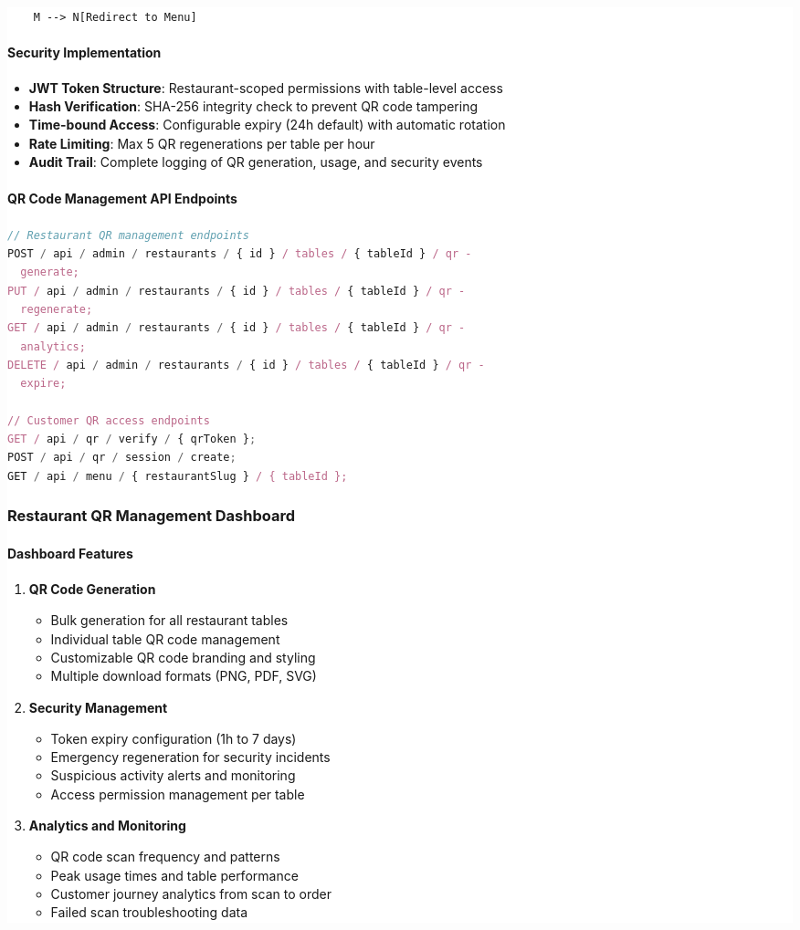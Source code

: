 ```mermaid
    M --> N[Redirect to Menu]
```

#### **Security Implementation**

- **JWT Token Structure**: Restaurant-scoped permissions with table-level access
- **Hash Verification**: SHA-256 integrity check to prevent QR code tampering
- **Time-bound Access**: Configurable expiry (24h default) with automatic
  rotation
- **Rate Limiting**: Max 5 QR regenerations per table per hour
- **Audit Trail**: Complete logging of QR generation, usage, and security events

#### **QR Code Management API Endpoints**

```typescript
// Restaurant QR management endpoints
POST / api / admin / restaurants / { id } / tables / { tableId } / qr -
  generate;
PUT / api / admin / restaurants / { id } / tables / { tableId } / qr -
  regenerate;
GET / api / admin / restaurants / { id } / tables / { tableId } / qr -
  analytics;
DELETE / api / admin / restaurants / { id } / tables / { tableId } / qr -
  expire;

// Customer QR access endpoints
GET / api / qr / verify / { qrToken };
POST / api / qr / session / create;
GET / api / menu / { restaurantSlug } / { tableId };
```

### Restaurant QR Management Dashboard

#### **Dashboard Features**

1. **QR Code Generation**

   - Bulk generation for all restaurant tables
   - Individual table QR code management
   - Customizable QR code branding and styling
   - Multiple download formats (PNG, PDF, SVG)

2. **Security Management**

   - Token expiry configuration (1h to 7 days)
   - Emergency regeneration for security incidents
   - Suspicious activity alerts and monitoring
   - Access permission management per table

3. **Analytics and Monitoring**

   - QR code scan frequency and patterns
   - Peak usage times and table performance
   - Customer journey analytics from scan to order
   - Failed scan troubleshooting data
